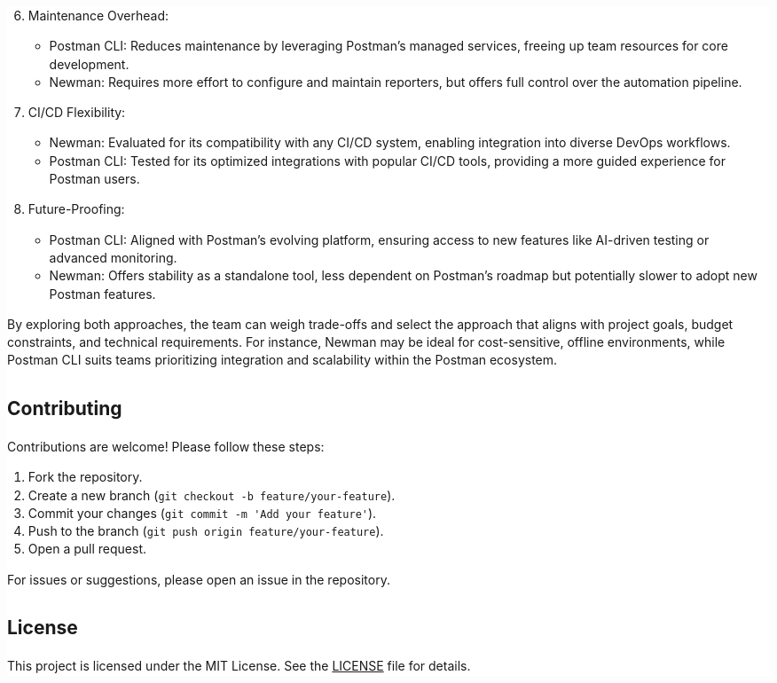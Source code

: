 6. Maintenance Overhead:
   - Postman CLI: Reduces maintenance by leveraging Postman’s managed services, freeing up team resources for core development.
   - Newman: Requires more effort to configure and maintain reporters, but offers full control over the automation pipeline.

7. CI/CD Flexibility:
   - Newman: Evaluated for its compatibility with any CI/CD system, enabling integration into diverse DevOps workflows.
   - Postman CLI: Tested for its optimized integrations with popular CI/CD tools, providing a more guided experience for Postman users.

8. Future-Proofing:
   - Postman CLI: Aligned with Postman’s evolving platform, ensuring access to new features like AI-driven testing or advanced monitoring.
   - Newman: Offers stability as a standalone tool, less dependent on Postman’s roadmap but potentially slower to adopt new Postman features.

By exploring both approaches, the team can weigh trade-offs and select the approach that aligns with project goals, budget constraints, and technical requirements. For instance, Newman may be ideal for cost-sensitive, offline environments, while Postman CLI suits teams prioritizing integration and scalability within the Postman ecosystem.

## Contributing
Contributions are welcome! Please follow these steps:
1. Fork the repository.
2. Create a new branch (`git checkout -b feature/your-feature`).
3. Commit your changes (`git commit -m 'Add your feature'`).
4. Push to the branch (`git push origin feature/your-feature`).
5. Open a pull request.

For issues or suggestions, please open an issue in the repository.

## License
This project is licensed under the MIT License. See the [LICENSE](LICENSE) file for details.
